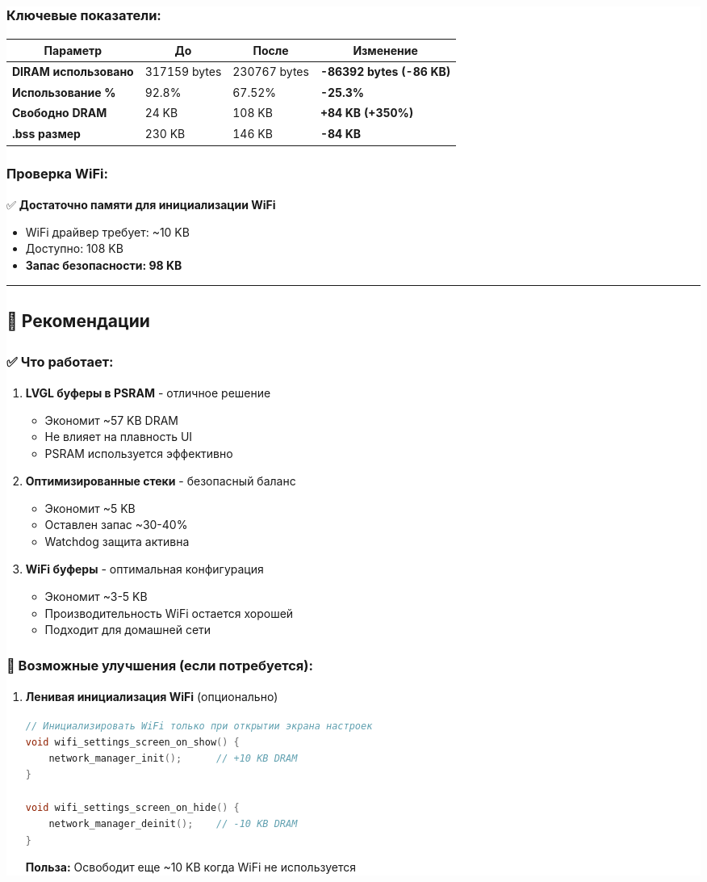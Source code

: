 ### Ключевые показатели:

| Параметр | До | После | Изменение |
|----------|-----|-------|-----------|
| **DIRAM использовано** | 317159 bytes | 230767 bytes | **-86392 bytes (-86 KB)** |
| **Использование %** | 92.8% | 67.52% | **-25.3%** |
| **Свободно DRAM** | 24 KB | 108 KB | **+84 KB (+350%)** |
| **.bss размер** | 230 KB | 146 KB | **-84 KB** |

### Проверка WiFi:

✅ **Достаточно памяти для инициализации WiFi**
- WiFi драйвер требует: ~10 KB
- Доступно: 108 KB
- **Запас безопасности: 98 KB**

---

## 🎯 Рекомендации

### ✅ Что работает:

1. **LVGL буферы в PSRAM** - отличное решение
   - Экономит ~57 KB DRAM
   - Не влияет на плавность UI
   - PSRAM используется эффективно

2. **Оптимизированные стеки** - безопасный баланс
   - Экономит ~5 KB
   - Оставлен запас ~30-40%
   - Watchdog защита активна

3. **WiFi буферы** - оптимальная конфигурация
   - Экономит ~3-5 KB
   - Производительность WiFi остается хорошей
   - Подходит для домашней сети

### 🔄 Возможные улучшения (если потребуется):

1. **Ленивая инициализация WiFi** (опционально)
   ```c
   // Инициализировать WiFi только при открытии экрана настроек
   void wifi_settings_screen_on_show() {
       network_manager_init();      // +10 KB DRAM
   }
   
   void wifi_settings_screen_on_hide() {
       network_manager_deinit();    // -10 KB DRAM
   }
   ```
   **Польза:** Освободит еще ~10 KB когда WiFi не используется
